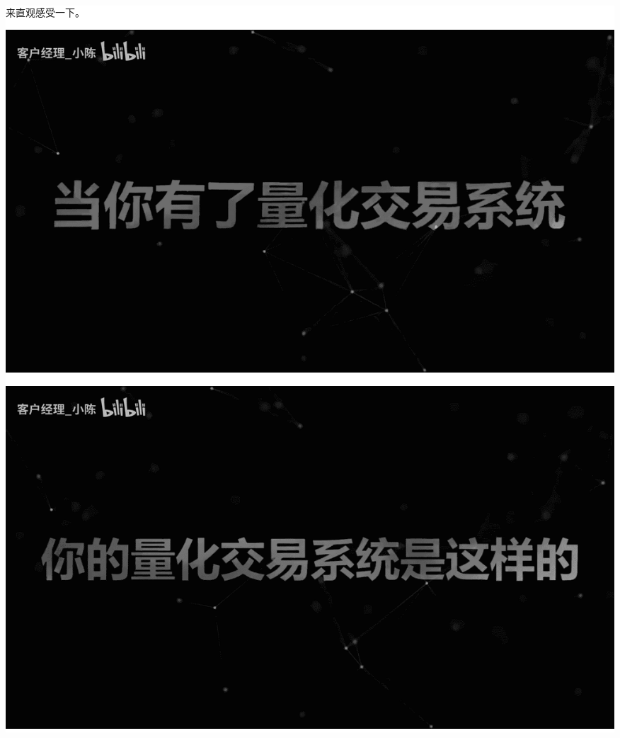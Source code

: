 来直观感受一下。

![](img/52939e78edbf9f3439f346c8e2089a3c_9.png)

![](img/52939e78edbf9f3439f346c8e2089a3c_10.png)
